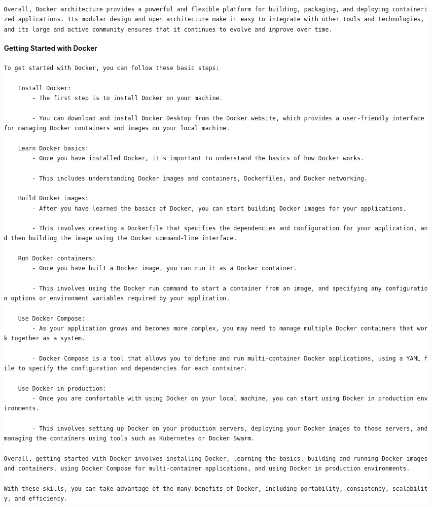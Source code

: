     Overall, Docker architecture provides a powerful and flexible platform for building, packaging, and deploying containerized applications. Its modular design and open architecture make it easy to integrate with other tools and technologies, and its large and active community ensures that it continues to evolve and improve over time.


#### Getting Started with Docker

```
To get started with Docker, you can follow these basic steps:

    Install Docker: 
        - The first step is to install Docker on your machine. 
    
        - You can download and install Docker Desktop from the Docker website, which provides a user-friendly interface for managing Docker containers and images on your local machine.

    Learn Docker basics: 
        - Once you have installed Docker, it's important to understand the basics of how Docker works. 
        
        - This includes understanding Docker images and containers, Dockerfiles, and Docker networking. 
        
    Build Docker images: 
        - After you have learned the basics of Docker, you can start building Docker images for your applications. 
        
        - This involves creating a Dockerfile that specifies the dependencies and configuration for your application, and then building the image using the Docker command-line interface.

    Run Docker containers: 
        - Once you have built a Docker image, you can run it as a Docker container. 
        
        - This involves using the Docker run command to start a container from an image, and specifying any configuration options or environment variables required by your application.

    Use Docker Compose: 
        - As your application grows and becomes more complex, you may need to manage multiple Docker containers that work together as a system. 
        
        - Docker Compose is a tool that allows you to define and run multi-container Docker applications, using a YAML file to specify the configuration and dependencies for each container.

    Use Docker in production: 
        - Once you are comfortable with using Docker on your local machine, you can start using Docker in production environments. 
        
        - This involves setting up Docker on your production servers, deploying your Docker images to those servers, and managing the containers using tools such as Kubernetes or Docker Swarm.

Overall, getting started with Docker involves installing Docker, learning the basics, building and running Docker images and containers, using Docker Compose for multi-container applications, and using Docker in production environments. 

With these skills, you can take advantage of the many benefits of Docker, including portability, consistency, scalability, and efficiency.

```
